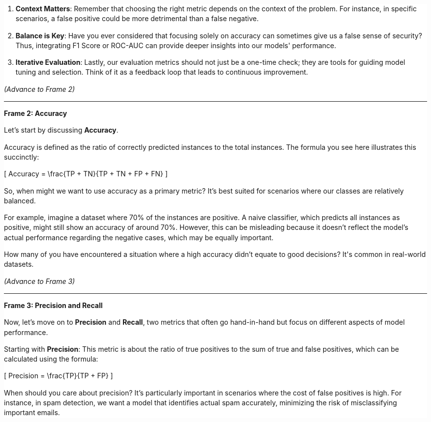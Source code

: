 1. **Context Matters**: Remember that choosing the right metric depends on the context of the problem. For instance, in specific scenarios, a false positive could be more detrimental than a false negative.
   
2. **Balance is Key**: Have you ever considered that focusing solely on accuracy can sometimes give us a false sense of security? Thus, integrating F1 Score or ROC-AUC can provide deeper insights into our models' performance.

3. **Iterative Evaluation**: Lastly, our evaluation metrics should not just be a one-time check; they are tools for guiding model tuning and selection. Think of it as a feedback loop that leads to continuous improvement.

*(Advance to Frame 2)*

---

**Frame 2: Accuracy**

Let’s start by discussing **Accuracy**.

Accuracy is defined as the ratio of correctly predicted instances to the total instances. The formula you see here illustrates this succinctly:

\[
Accuracy = \frac{TP + TN}{TP + TN + FP + FN}
\]

So, when might we want to use accuracy as a primary metric? It’s best suited for scenarios where our classes are relatively balanced. 

For example, imagine a dataset where 70% of the instances are positive. A naive classifier, which predicts all instances as positive, might still show an accuracy of around 70%. However, this can be misleading because it doesn’t reflect the model’s actual performance regarding the negative cases, which may be equally important.

How many of you have encountered a situation where a high accuracy didn’t equate to good decisions? It's common in real-world datasets.

*(Advance to Frame 3)*

---

**Frame 3: Precision and Recall**

Now, let’s move on to **Precision** and **Recall**, two metrics that often go hand-in-hand but focus on different aspects of model performance.

Starting with **Precision**: 
This metric is about the ratio of true positives to the sum of true and false positives, which can be calculated using the formula:

\[
Precision = \frac{TP}{TP + FP}
\]

When should you care about precision? It’s particularly important in scenarios where the cost of false positives is high. For instance, in spam detection, we want a model that identifies actual spam accurately, minimizing the risk of misclassifying important emails. 
